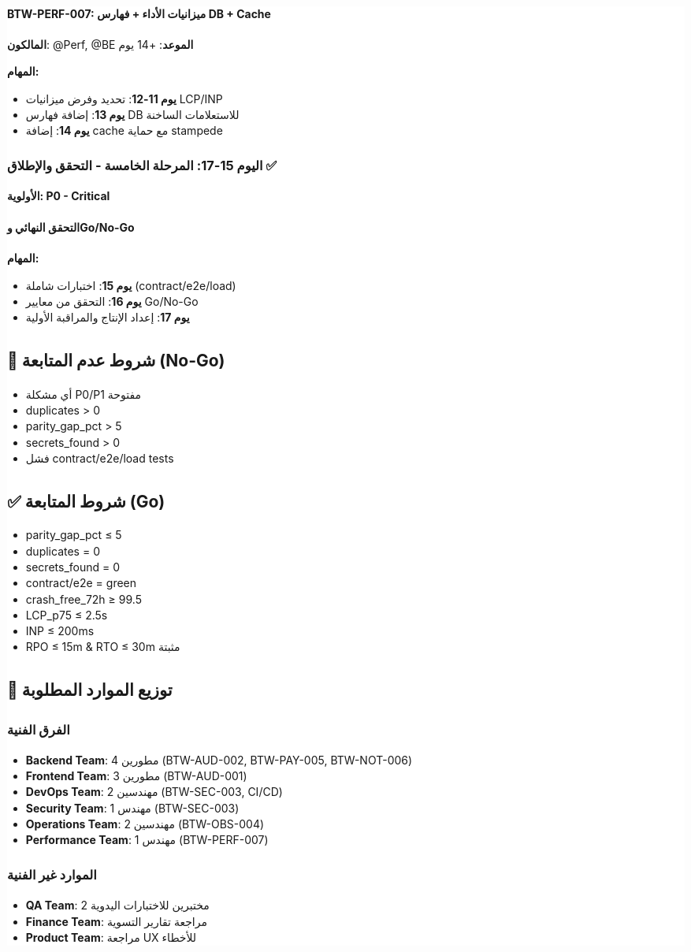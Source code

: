 #### BTW-PERF-007: ميزانيات الأداء + فهارس DB + Cache
**المالكون**: @Perf, @BE
**الموعد**: +14 يوم

**المهام:**
- **يوم 11-12**: تحديد وفرض ميزانيات LCP/INP
- **يوم 13**: إضافة فهارس DB للاستعلامات الساخنة
- **يوم 14**: إضافة cache مع حماية stampede

### اليوم 15-17: المرحلة الخامسة - التحقق والإطلاق ✅
**الأولوية: P0 - Critical**

#### التحقق النهائي وGo/No-Go
**المهام:**
- **يوم 15**: اختبارات شاملة (contract/e2e/load)
- **يوم 16**: التحقق من معايير Go/No-Go
- **يوم 17**: إعداد الإنتاج والمراقبة الأولية

## 🚫 شروط عدم المتابعة (No-Go)
- أي مشكلة P0/P1 مفتوحة
- duplicates > 0
- parity_gap_pct > 5
- secrets_found > 0
- فشل contract/e2e/load tests

## ✅ شروط المتابعة (Go)
- parity_gap_pct ≤ 5
- duplicates = 0
- secrets_found = 0
- contract/e2e = green
- crash_free_72h ≥ 99.5
- LCP_p75 ≤ 2.5s
- INP ≤ 200ms
- RPO ≤ 15m & RTO ≤ 30m مثبتة

## 👥 توزيع الموارد المطلوبة

### الفرق الفنية
- **Backend Team**: 4 مطورين (BTW-AUD-002, BTW-PAY-005, BTW-NOT-006)
- **Frontend Team**: 3 مطورين (BTW-AUD-001)
- **DevOps Team**: 2 مهندسين (BTW-SEC-003, CI/CD)
- **Security Team**: 1 مهندس (BTW-SEC-003)
- **Operations Team**: 2 مهندسين (BTW-OBS-004)
- **Performance Team**: 1 مهندس (BTW-PERF-007)

### الموارد غير الفنية
- **QA Team**: 2 مختبرين للاختبارات اليدوية
- **Finance Team**: مراجعة تقارير التسوية
- **Product Team**: مراجعة UX للأخطاء
